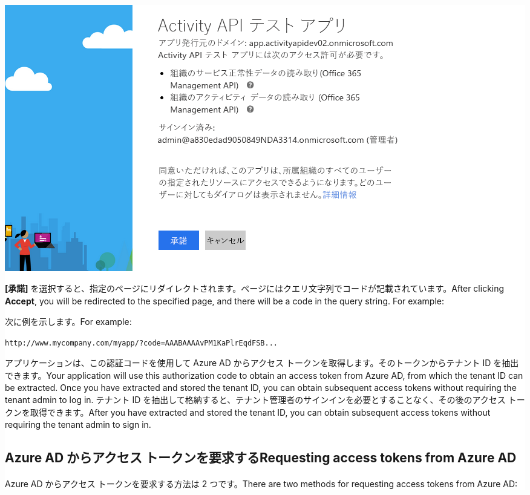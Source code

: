 ![Azure AD アプリの追加ページ](images/azure-ad-app-added-page.png)

<span data-ttu-id="5e05c-228">**[承諾]** を選択すると、指定のページにリダイレクトされます。ページにはクエリ文字列でコードが記載されています。</span><span class="sxs-lookup"><span data-stu-id="5e05c-228">After clicking  **Accept**, you will be redirected to the specified page, and there will be a code in the query string. For example:</span></span> 

<span data-ttu-id="5e05c-229">次に例を示します。</span><span class="sxs-lookup"><span data-stu-id="5e05c-229">For example:</span></span>

```http
http://www.mycompany.com/myapp/?code=AAABAAAAvPM1KaPlrEqdFSB...
```

<span data-ttu-id="5e05c-230">アプリケーションは、この認証コードを使用して Azure AD からアクセス トークンを取得します。そのトークンからテナント ID を抽出できます。</span><span class="sxs-lookup"><span data-stu-id="5e05c-230">Your application will use this authorization code to obtain an access token from Azure AD, from which the tenant ID can be extracted. Once you have extracted and stored the tenant ID, you can obtain subsequent access tokens without requiring the tenant admin to log in.</span></span> <span data-ttu-id="5e05c-231">テナント ID を抽出して格納すると、テナント管理者のサインインを必要とすることなく、その後のアクセス トークンを取得できます。</span><span class="sxs-lookup"><span data-stu-id="5e05c-231">After you have extracted and stored the tenant ID, you can obtain subsequent access tokens without requiring the tenant admin to sign in.</span></span>


## <a name="request-access-tokens-from-azure-ad"></a><span data-ttu-id="5e05c-232">Azure AD からアクセス トークンを要求する</span><span class="sxs-lookup"><span data-stu-id="5e05c-232">Requesting access tokens from Azure AD</span></span>

<span data-ttu-id="5e05c-233">Azure AD からアクセス トークンを要求する方法は 2 つです。</span><span class="sxs-lookup"><span data-stu-id="5e05c-233">There are two methods for requesting access tokens from Azure AD:</span></span>
